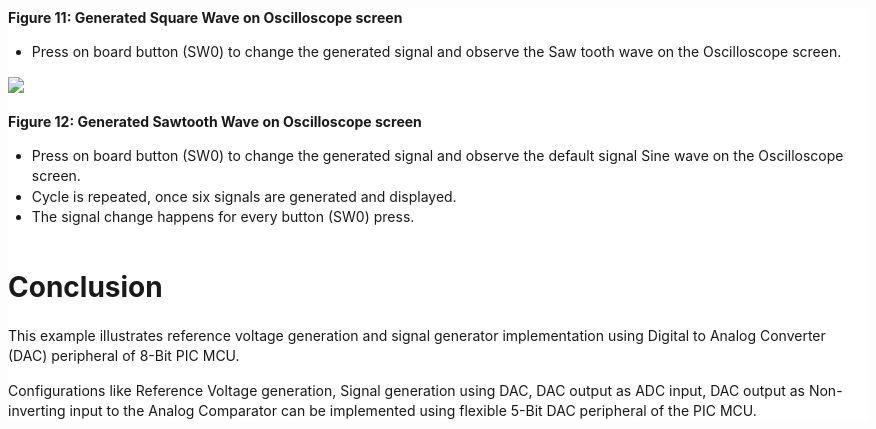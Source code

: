 **Figure 11: Generated Square Wave on Oscilloscope screen**

* 	Press on board button (SW0) to change the generated signal and observe the Saw tooth wave on the Oscilloscope screen. 						

![](https://i.imgur.com/ry0mitv.png)

**Figure 12: Generated Sawtooth Wave on Oscilloscope screen**

* 	Press on board button (SW0) to change the generated signal and observe the default signal Sine wave on the Oscilloscope screen.
* 	Cycle is repeated, once six signals are generated and displayed.
* 	The signal change happens for every button (SW0) press.  

# Conclusion
This example illustrates reference voltage generation and signal generator implementation using Digital to Analog Converter (DAC) peripheral of 8-Bit PIC MCU.

Configurations like Reference Voltage generation, Signal generation using DAC, DAC output as ADC input, DAC output as Non-inverting input to the Analog Comparator can be implemented using flexible 5-Bit DAC peripheral of the PIC MCU.
